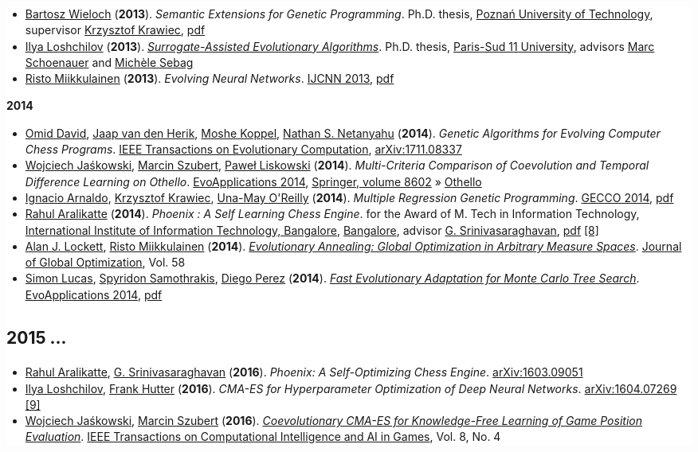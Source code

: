 - [Bartosz Wieloch](Bartosz_Wieloch "Bartosz Wieloch") (**2013**). *Semantic Extensions for Genetic Programming*. Ph.D. thesis, [Poznań University of Technology](https://en.wikipedia.org/wiki/Pozna%C5%84_University_of_Technology), supervisor [Krzysztof Krawiec](Krzysztof_Krawiec "Krzysztof Krawiec"), [pdf](http://www.cs.put.poznan.pl/bwieloch/papers/Wieloch_PhD.pdf)
- [Ilya Loshchilov](Ilya_Loshchilov "Ilya Loshchilov") (**2013**). *[Surrogate-Assisted Evolutionary Algorithms](http://loshchilov.com/phd.html)*. Ph.D. thesis, [Paris-Sud 11 University](University_of_Paris#11 "University of Paris"), advisors [Marc Schoenauer](Marc_Schoenauer "Marc Schoenauer") and [Michèle Sebag](Mich%C3%A8le_Sebag "Michèle Sebag")
- [Risto Miikkulainen](Risto_Miikkulainen "Risto Miikkulainen") (**2013**). *Evolving Neural Networks*. [IJCNN 2013](https://dblp.org/db/conf/ijcnn/ijcnn2013), [pdf](http://nn.cs.utexas.edu/downloads/slides/miikkulainen.ijcnn13.pdf)

**2014**

- [Omid David](Eli_David "Eli David"), [Jaap van den Herik](Jaap_van_den_Herik "Jaap van den Herik"), [Moshe Koppel](Moshe_Koppel "Moshe Koppel"), [Nathan S. Netanyahu](Nathan_S._Netanyahu "Nathan S. Netanyahu") (**2014**). *Genetic Algorithms for Evolving Computer Chess Programs*. [IEEE Transactions on Evolutionary Computation](IEEE#EC "IEEE"), [arXiv:1711.08337](https://arxiv.org/abs/1711.08337)
- [Wojciech Jaśkowski](Wojciech_Ja%C5%9Bkowski "Wojciech Jaśkowski"), [Marcin Szubert](Marcin_Szubert "Marcin Szubert"), [Paweł Liskowski](Pawe%C5%82_Liskowski "Paweł Liskowski") (**2014**). *Multi-Criteria Comparison of Coevolution and Temporal Difference Learning on Othello*. [EvoApplications 2014](http://www.evostar.org/2014/), [Springer, volume 8602](http://www.springer.com/computer/theoretical+computer+science/book/978-3-662-45522-7) » [Othello](Othello "Othello")
- [Ignacio Arnaldo](http://people.csail.mit.edu/ignacioarnaldo/), [Krzysztof Krawiec](Krzysztof_Krawiec "Krzysztof Krawiec"), [Una-May O'Reilly](http://people.csail.mit.edu/unamay/) (**2014**). *Multiple Regression Genetic Programming*. [GECCO 2014](http://www.informatik.uni-trier.de/~ley/db/conf/gecco/gecco2014.html#ArnaldoKO14), [pdf](http://www.cs.put.poznan.pl/kkrawiec/wiki/uploads/Site/2015GeccoMRGP.pdf)
- [Rahul Aralikatte](Rahul_Aralikatte "Rahul Aralikatte") (**2014**). *Phoenix : A Self Learning Chess Engine*. for the Award of M. Tech in Information Technology, [International Institute of Information Technology, Bangalore](https://en.wikipedia.org/wiki/International_Institute_of_Information_Technology,_Bangalore), [Bangalore](https://en.wikipedia.org/wiki/Bangalore), advisor [G. Srinivasaraghavan](Gopalakrishnan_Srinivasaraghavan "Gopalakrishnan Srinivasaraghavan"), [pdf](https://github.com/rahular/phoenix/blob/master/docs/ThesisReport.pdf) [[8]](#cite_note-8)
- [Alan J. Lockett](Alan_J._Lockett "Alan J. Lockett"), [Risto Miikkulainen](Risto_Miikkulainen "Risto Miikkulainen") (**2014**). *[Evolutionary Annealing: Global Optimization in Arbitrary Measure Spaces](http://nn.cs.utexas.edu/?lockett:jogo13)*. [Journal of Global Optimization](https://www.springer.com/journal/10898), Vol. 58
- [Simon Lucas](Simon_Lucas "Simon Lucas"), [Spyridon Samothrakis](index.php?title=Spyridon_Samothrakis&action=edit&redlink=1 "Spyridon Samothrakis (page does not exist)"), [Diego Perez](index.php?title=Diego_Perez&action=edit&redlink=1 "Diego Perez (page does not exist)") (**2014**). *[Fast Evolutionary Adaptation for Monte Carlo Tree Search](https://link.springer.com/chapter/10.1007/978-3-662-45523-4_29)*. [EvoApplications 2014](https://dblp.uni-trier.de/db/conf/evoW/evoappl2014.html), [pdf](http://www.diego-perez.net/papers/FastEvoMCTS.pdf)

## 2015 ...

- [Rahul Aralikatte](Rahul_Aralikatte "Rahul Aralikatte"), [G. Srinivasaraghavan](Gopalakrishnan_Srinivasaraghavan "Gopalakrishnan Srinivasaraghavan") (**2016**). *Phoenix: A Self-Optimizing Chess Engine*. [arXiv:1603.09051](http://arxiv.org/abs/1603.09051)
- [Ilya Loshchilov](Ilya_Loshchilov "Ilya Loshchilov"), [Frank Hutter](Frank_Hutter "Frank Hutter") (**2016**). *CMA-ES for Hyperparameter Optimization of Deep Neural Networks*. [arXiv:1604.07269](https://arxiv.org/abs/1604.07269) [[9]](#cite_note-9)
- [Wojciech Jaśkowski](Wojciech_Ja%C5%9Bkowski "Wojciech Jaśkowski"), [Marcin Szubert](Marcin_Szubert "Marcin Szubert") (**2016**). *[Coevolutionary CMA-ES for Knowledge-Free Learning of Game Position Evaluation](https://ieeexplore.ieee.org/document/7180338)*. [IEEE Transactions on Computational Intelligence and AI in Games](IEEE#TOCIAIGAMES "IEEE"), Vol. 8, No. 4
